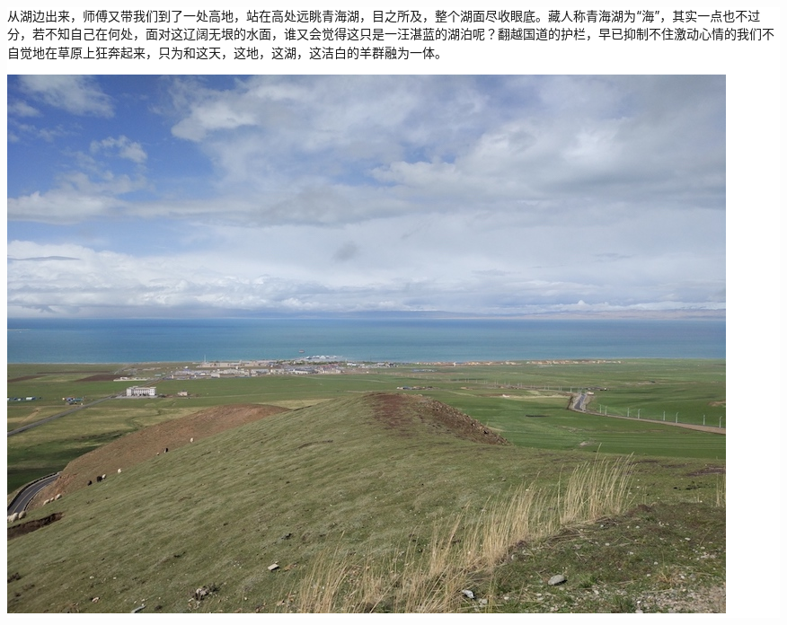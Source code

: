 从湖边出来，师傅又带我们到了一处高地，站在高处远眺青海湖，目之所及，整个湖面尽收眼底。藏人称青海湖为“海”，其实一点也不过分，若不知自己在何处，面对这辽阔无垠的水面，谁又会觉得这只是一汪湛蓝的湖泊呢？翻越国道的护栏，早已抑制不住激动心情的我们不自觉地在草原上狂奔起来，只为和这天，这地，这湖，这洁白的羊群融为一体。

![青海湖](https://raw.githubusercontent.com/LeeKrSe/TravelToNorthWest/master/photo/xibei/05/qinghaihu01.jpg "青海湖")
